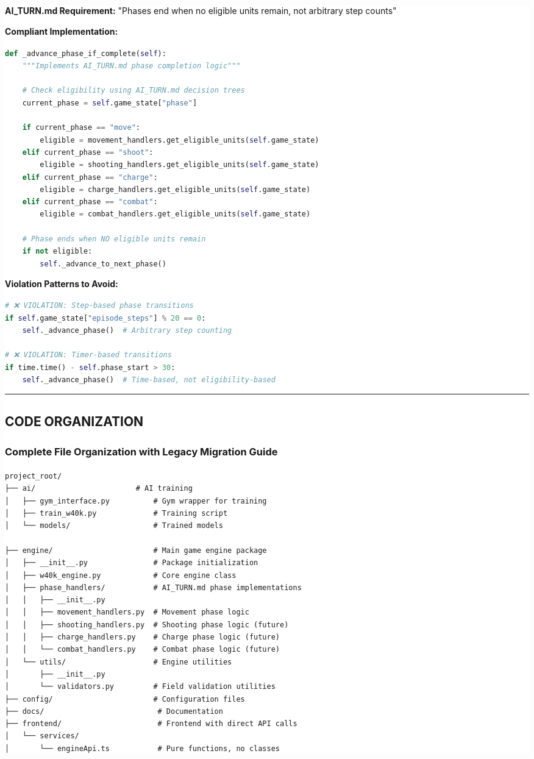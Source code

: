 **AI_TURN.md Requirement:** "Phases end when no eligible units remain, not arbitrary step counts"

**Compliant Implementation:**
```python
def _advance_phase_if_complete(self):
    """Implements AI_TURN.md phase completion logic"""
    
    # Check eligibility using AI_TURN.md decision trees
    current_phase = self.game_state["phase"]
    
    if current_phase == "move":
        eligible = movement_handlers.get_eligible_units(self.game_state)
    elif current_phase == "shoot":
        eligible = shooting_handlers.get_eligible_units(self.game_state)
    elif current_phase == "charge":
        eligible = charge_handlers.get_eligible_units(self.game_state)
    elif current_phase == "combat":
        eligible = combat_handlers.get_eligible_units(self.game_state)
    
    # Phase ends when NO eligible units remain
    if not eligible:
        self._advance_to_next_phase()
```

**Violation Patterns to Avoid:**
```python
# ❌ VIOLATION: Step-based phase transitions
if self.game_state["episode_steps"] % 20 == 0:
    self._advance_phase()  # Arbitrary step counting

# ❌ VIOLATION: Timer-based transitions
if time.time() - self.phase_start > 30:
    self._advance_phase()  # Time-based, not eligibility-based
```

---

## CODE ORGANIZATION

### Complete File Organization with Legacy Migration Guide

```
project_root/
├── ai/                       # AI training
│   ├── gym_interface.py          # Gym wrapper for training
│   ├── train_w40k.py             # Training script
│   └── models/                   # Trained models

├── engine/                       # Main game engine package
│   ├── __init__.py               # Package initialization
│   ├── w40k_engine.py            # Core engine class
│   ├── phase_handlers/           # AI_TURN.md phase implementations
│   │   ├── __init__.py
│   │   ├── movement_handlers.py  # Movement phase logic
│   │   ├── shooting_handlers.py  # Shooting phase logic (future)
│   │   ├── charge_handlers.py    # Charge phase logic (future)
│   │   └── combat_handlers.py    # Combat phase logic (future)
│   └── utils/                    # Engine utilities
│       ├── __init__.py
│       └── validators.py         # Field validation utilities
├── config/                       # Configuration files
├── docs/                          # Documentation
├── frontend/                      # Frontend with direct API calls
│   └── services/
│       └── engineApi.ts           # Pure functions, no classes
```